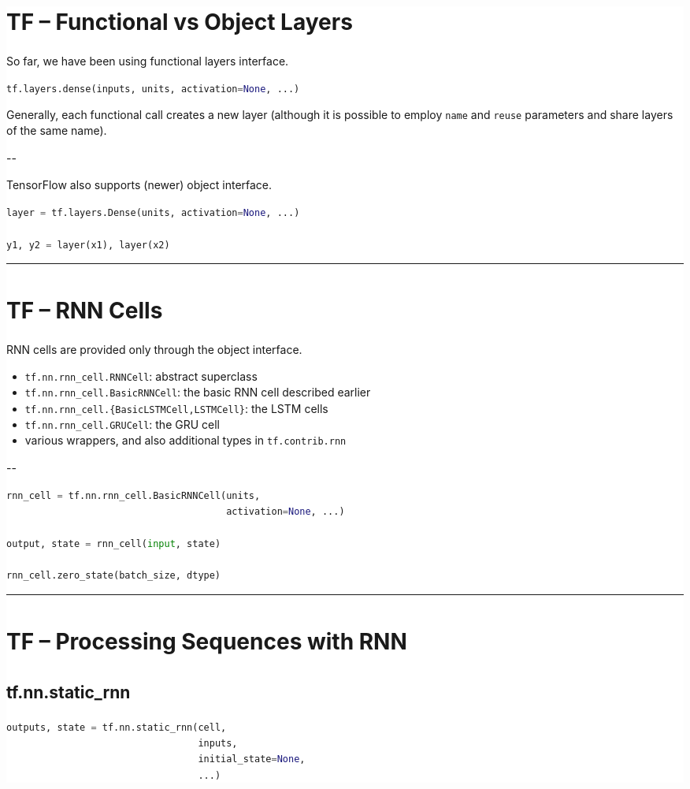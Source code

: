 # TF – Functional vs Object Layers

So far, we have been using functional layers interface.

```python
tf.layers.dense(inputs, units, activation=None, ...)
```

Generally, each functional call creates a new layer (although it is possible to
employ `name` and `reuse` parameters and share layers of the same name).

--

TensorFlow also supports (newer) object interface.
```python
layer = tf.layers.Dense(units, activation=None, ...)

y1, y2 = layer(x1), layer(x2)
```

---
# TF – RNN Cells

RNN cells are provided only through the object interface.

- `tf.nn.rnn_cell.RNNCell`: abstract superclass
- `tf.nn.rnn_cell.BasicRNNCell`: the basic RNN cell described earlier
- `tf.nn.rnn_cell.{BasicLSTMCell,LSTMCell}`: the LSTM cells
- `tf.nn.rnn_cell.GRUCell`: the GRU cell
- various wrappers, and also additional types in `tf.contrib.rnn`

--

```python
rnn_cell = tf.nn.rnn_cell.BasicRNNCell(units,
                                       activation=None, ...)

output, state = rnn_cell(input, state)

rnn_cell.zero_state(batch_size, dtype)
```

---
# TF – Processing Sequences with RNN

## tf.nn.static\_rnn
```python
outputs, state = tf.nn.static_rnn(cell,
                                  inputs,
                                  initial_state=None,
                                  ...)
```
